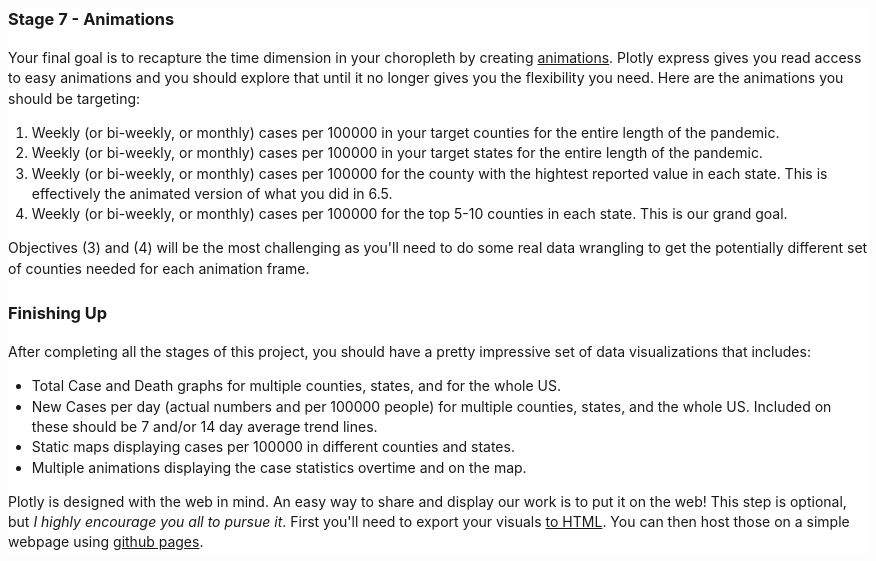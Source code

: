 ### Stage 7 - Animations

Your final goal is to recapture the time dimension in your choropleth by creating [animations](https://plotly.com/python/animations/). Plotly express gives you read access to easy animations and you should explore that until it no longer gives you the flexibility you need. Here are the animations you should be targeting:

1. Weekly (or bi-weekly, or monthly) cases per 100000 in your target counties for the entire length of the pandemic.
2. Weekly (or bi-weekly, or monthly) cases per 100000 in your target states for the entire length of the pandemic.
3. Weekly (or bi-weekly, or monthly) cases per 100000 for the county with the hightest reported value in each state.  This is effectively the animated version of what you did in 6.5.
4. Weekly (or bi-weekly, or monthly) cases per 100000 for the top 5-10 counties in each state.  This is our grand goal.

Objectives (3) and (4) will be the most challenging as you'll need to do some real data wrangling to get the potentially different set of counties needed for each animation frame.

### Finishing Up

After completing all the stages of this project, you should have a pretty impressive set of data visualizations that includes:

* Total Case and Death graphs for multiple counties, states, and for the whole US.
* New Cases per day (actual numbers and per 100000 people) for multiple counties, states, and the whole US. Included on these should be 7 and/or 14 day average trend lines.
* Static maps displaying cases per 100000 in different counties and states.
* Multiple animations displaying the case statistics overtime and on the map.

Plotly is designed with the web in mind. An easy way to share and display our work is to put it on the web! This step is optional, but *I highly encourage you all to pursue it*. First you'll need to export your visuals [to HTML](https://plotly.com/python/interactive-html-export/).  You can then host those on a simple webpage using [github pages](https://pages.github.com/). 
